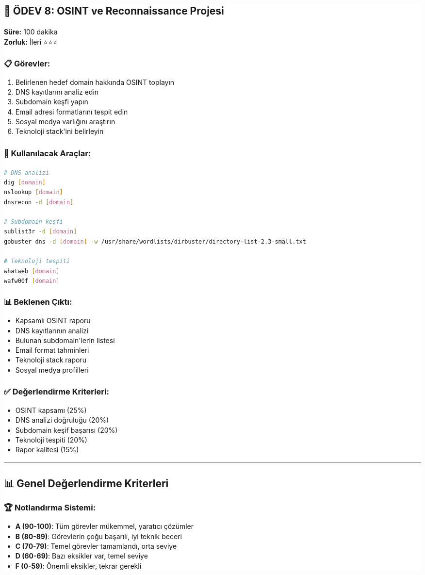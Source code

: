 ## 🎯 ÖDEV 8: OSINT ve Reconnaissance Projesi
**Süre:** 100 dakika  
**Zorluk:** İleri ⭐⭐⭐

### 📋 Görevler:
1. Belirlenen hedef domain hakkında OSINT toplayın
2. DNS kayıtlarını analiz edin
3. Subdomain keşfi yapın
4. Email adresi formatlarını tespit edin
5. Sosyal medya varlığını araştırın
6. Teknoloji stack'ini belirleyin

### 🔧 Kullanılacak Araçlar:
```bash
# DNS analizi
dig [domain]
nslookup [domain]
dnsrecon -d [domain]

# Subdomain keşfi
sublist3r -d [domain]
gobuster dns -d [domain] -w /usr/share/wordlists/dirbuster/directory-list-2.3-small.txt

# Teknoloji tespiti
whatweb [domain]
wafw00f [domain]
```

### 📊 Beklenen Çıktı:
- Kapsamlı OSINT raporu
- DNS kayıtlarının analizi
- Bulunan subdomain'lerin listesi
- Email format tahminleri
- Teknoloji stack raporu
- Sosyal medya profilleri

### ✅ Değerlendirme Kriterleri:
- OSINT kapsamı (25%)
- DNS analizi doğruluğu (20%)
- Subdomain keşif başarısı (20%)
- Teknoloji tespiti (20%)
- Rapor kalitesi (15%)

---

## 📊 Genel Değerlendirme Kriterleri

### 🏆 Notlandırma Sistemi:
- **A (90-100)**: Tüm görevler mükemmel, yaratıcı çözümler
- **B (80-89)**: Görevlerin çoğu başarılı, iyi teknik beceri
- **C (70-79)**: Temel görevler tamamlandı, orta seviye
- **D (60-69)**: Bazı eksikler var, temel seviye
- **F (0-59)**: Önemli eksikler, tekrar gerekli
